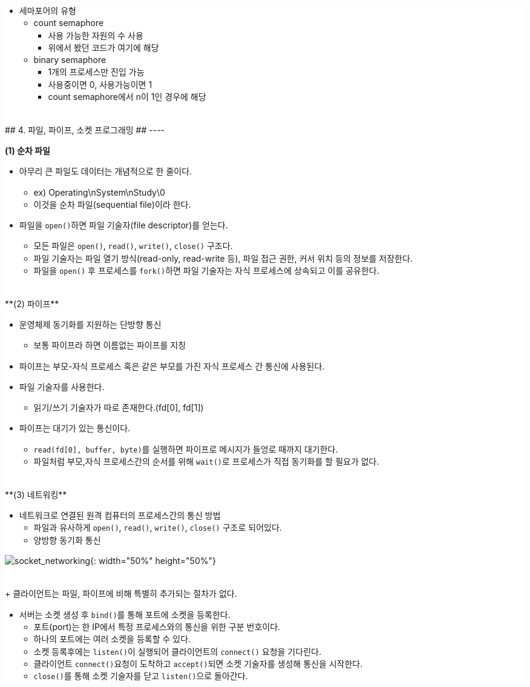 + 세마포어의 유형
	+ count semaphore
		+ 사용 가능한 자원의 수 사용
		+ 위에서 봤던 코드가 여기에 해당
	+ binary semaphore
		+ 1개의 프로세스만 진입 가능
		+ 사용중이면 0, 사용가능이면 1
		+ count semaphore에서 n이 1인 경우에 해당

<br>
<a name="4"/>
## 4. 파일, 파이프, 소켓 프로그래밍 ##
----

**(1) 순차 파일**

+ 아무리 큰 파일도 데이터는 개념적으로 한 줄이다.
	+ ex) Operating\nSystem\nStudy\0
	+ 이것을 순차 파일(sequential file)이라 한다.

+ 파일을 `open()`하면 파일 기술자(file descriptor)를 얻는다.
	+ 모든 파일은 `open()`, `read()`, `write()`, `close()` 구조다.
	+ 파일 기술자는 파일 열기 방식(read-only, read-write 등), 파일 접근 권한, 커서 위치 등의 정보를 저장한다.
	+ 파일을 `open()` 후 프로세스를 `fork()`하면 파일 기술자는 자식 프로세스에 상속되고 이를 공유한다.
	
<br>
**(2) 파이프**

+ 운영체제 동기화를 지원하는 단방향 통신
	+ 보통 파이프라 하면 이름없는 파이프를 지칭
	
+ 파이프는 부모-자식 프로세스 혹은 같은 부모를 가진 자식 프로세스 간 통신에 사용된다.

+ 파일 기술자를 사용한다.
	+ 읽기/쓰기 기술자가 따로 존재한다.(fd\[0\], fd\[1\])

+ 파이프는 대기가 있는 통신이다.
	+ `read(fd[0], buffer, byte)`를 실행하면 파이프로 메시지가 들엉로 때까지 대기한다.
	+ 파일처럼 부모,자식 프로세스간의 순서를 위해 `wait()`로 프로세스가 직접 동기화를 할 필요가 없다.
	
<br>
**(3) 네트워킹**

+ 네트워크로 연결된 원격 컴퓨터의 프로세스간의 통신 방법
	+ 파일과 유사하게 `open()`, `read()`, `write()`, `close()` 구조로 되어있다.
	+ 양방향 동기화 통신

![socket_networking](https://nobbaggu.github.io/images/operating_systems/5/socket_networking.png){: width="50%" height="50%"}

<br>
+ 클라이언트는 파일, 파이프에 비해 특별히 추가되는 절차가 없다.

+ 서버는 소켓 생성 후 `bind()`를 통해 포트에 소켓을 등록한다.
	+ 포트(port)는 한 IP에서 특정 프로세스와의 통신을 위한 구분 번호이다.
	+ 하나의 포트에는 여러 소켓을 등록할 수 있다.
	+ 소켓 등록후에는 `listen()`이 실행되어 클라이언트의 `connect()` 요청을 기다린다.
	+ 클라이언트 `connect()`요청이 도착하고 `accept()`되면 소켓 기술자를 생성해 통신을 시작한다.
	+ `close()`를 통해 소켓 기술자를 닫고 `listen()`으로 돌아간다.